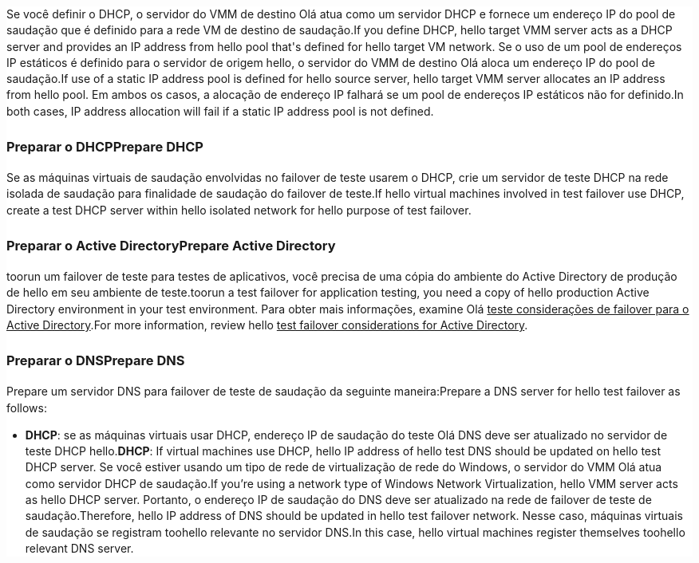 <span data-ttu-id="86b8d-134">Se você definir o DHCP, o servidor do VMM de destino Olá atua como um servidor DHCP e fornece um endereço IP do pool de saudação que é definido para a rede VM de destino de saudação.</span><span class="sxs-lookup"><span data-stu-id="86b8d-134">If you define DHCP, hello target VMM server acts as a DHCP server and provides an IP address from hello pool that's defined for hello target VM network.</span></span> <span data-ttu-id="86b8d-135">Se o uso de um pool de endereços IP estáticos é definido para o servidor de origem hello, o servidor do VMM de destino Olá aloca um endereço IP do pool de saudação.</span><span class="sxs-lookup"><span data-stu-id="86b8d-135">If use of a static IP address pool is defined for hello source server, hello target VMM server allocates an IP address from hello pool.</span></span> <span data-ttu-id="86b8d-136">Em ambos os casos, a alocação de endereço IP falhará se um pool de endereços IP estáticos não for definido.</span><span class="sxs-lookup"><span data-stu-id="86b8d-136">In both cases, IP address allocation will fail if a static IP address pool is not defined.</span></span>


### <a name="prepare-dhcp"></a><span data-ttu-id="86b8d-137">Preparar o DHCP</span><span class="sxs-lookup"><span data-stu-id="86b8d-137">Prepare DHCP</span></span>
<span data-ttu-id="86b8d-138">Se as máquinas virtuais de saudação envolvidas no failover de teste usarem o DHCP, crie um servidor de teste DHCP na rede isolada de saudação para finalidade de saudação do failover de teste.</span><span class="sxs-lookup"><span data-stu-id="86b8d-138">If hello virtual machines involved in test failover use DHCP, create a test DHCP server within hello isolated network for hello purpose of test failover.</span></span>

### <a name="prepare-active-directory"></a><span data-ttu-id="86b8d-139">Preparar o Active Directory</span><span class="sxs-lookup"><span data-stu-id="86b8d-139">Prepare Active Directory</span></span>
<span data-ttu-id="86b8d-140">toorun um failover de teste para testes de aplicativos, você precisa de uma cópia do ambiente do Active Directory de produção de hello em seu ambiente de teste.</span><span class="sxs-lookup"><span data-stu-id="86b8d-140">toorun a test failover for application testing, you need a copy of hello production Active Directory environment in your test environment.</span></span> <span data-ttu-id="86b8d-141">Para obter mais informações, examine Olá [teste considerações de failover para o Active Directory](site-recovery-active-directory.md#test-failover-considerations).</span><span class="sxs-lookup"><span data-stu-id="86b8d-141">For more information, review hello [test failover considerations for Active Directory](site-recovery-active-directory.md#test-failover-considerations).</span></span>

### <a name="prepare-dns"></a><span data-ttu-id="86b8d-142">Preparar o DNS</span><span class="sxs-lookup"><span data-stu-id="86b8d-142">Prepare DNS</span></span>
<span data-ttu-id="86b8d-143">Prepare um servidor DNS para failover de teste de saudação da seguinte maneira:</span><span class="sxs-lookup"><span data-stu-id="86b8d-143">Prepare a DNS server for hello test failover as follows:</span></span>

* <span data-ttu-id="86b8d-144">**DHCP**: se as máquinas virtuais usar DHCP, endereço IP de saudação do teste Olá DNS deve ser atualizado no servidor de teste DHCP hello.</span><span class="sxs-lookup"><span data-stu-id="86b8d-144">**DHCP**: If virtual machines use DHCP, hello IP address of hello test DNS should be updated on hello test DHCP server.</span></span> <span data-ttu-id="86b8d-145">Se você estiver usando um tipo de rede de virtualização de rede do Windows, o servidor do VMM Olá atua como servidor DHCP de saudação.</span><span class="sxs-lookup"><span data-stu-id="86b8d-145">If you’re using a network type of Windows Network Virtualization, hello VMM server acts as hello DHCP server.</span></span> <span data-ttu-id="86b8d-146">Portanto, o endereço IP de saudação do DNS deve ser atualizado na rede de failover de teste de saudação.</span><span class="sxs-lookup"><span data-stu-id="86b8d-146">Therefore, hello IP address of DNS should be updated in hello test failover network.</span></span> <span data-ttu-id="86b8d-147">Nesse caso, máquinas virtuais de saudação se registram toohello relevante no servidor DNS.</span><span class="sxs-lookup"><span data-stu-id="86b8d-147">In this case, hello virtual machines register themselves toohello relevant DNS server.</span></span>